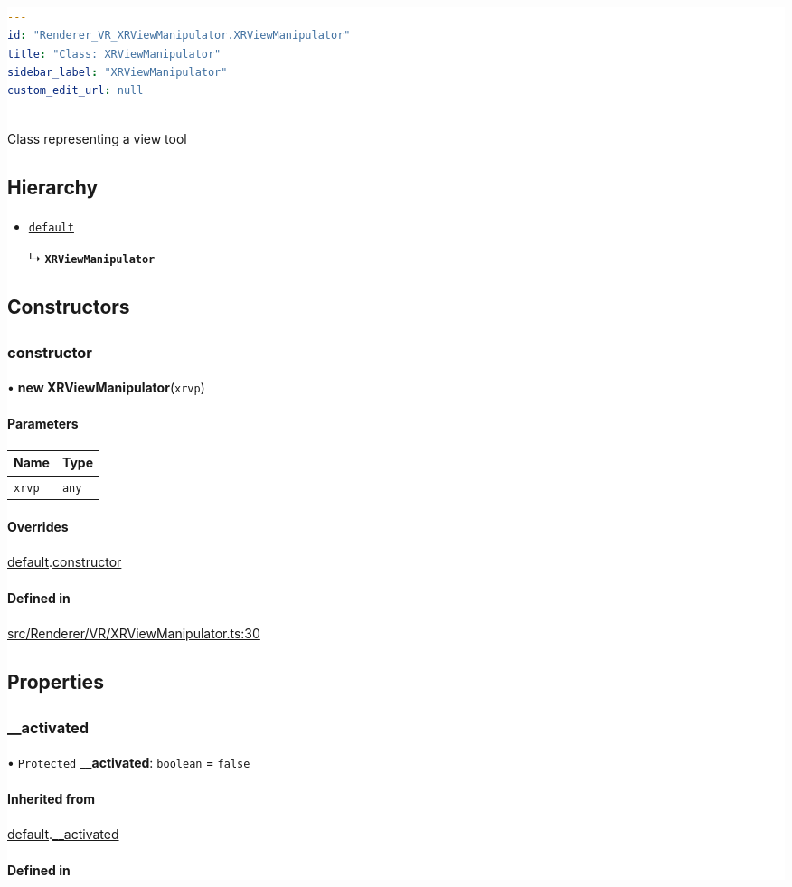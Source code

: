```yaml
---
id: "Renderer_VR_XRViewManipulator.XRViewManipulator"
title: "Class: XRViewManipulator"
sidebar_label: "XRViewManipulator"
custom_edit_url: null
---
```




Class representing a view tool

## Hierarchy

- [`default`](../../SceneTree/Manipulators/SceneTree_Manipulators_BaseTool.default)

  ↳ **`XRViewManipulator`**

## Constructors

### constructor

• **new XRViewManipulator**(`xrvp`)

#### Parameters

| Name | Type |
| :------ | :------ |
| `xrvp` | `any` |

#### Overrides

[default](../../SceneTree/Manipulators/SceneTree_Manipulators_BaseTool.default).[constructor](../../SceneTree/Manipulators/SceneTree_Manipulators_BaseTool.default#constructor)

#### Defined in

[src/Renderer/VR/XRViewManipulator.ts:30](https://github.com/ZeaInc/zea-engine/blob/a1fd0b47a/src/Renderer/VR/XRViewManipulator.ts#L30)

## Properties

### \_\_activated

• `Protected` **\_\_activated**: `boolean` = `false`

#### Inherited from

[default](../../SceneTree/Manipulators/SceneTree_Manipulators_BaseTool.default).[__activated](../../SceneTree/Manipulators/SceneTree_Manipulators_BaseTool.default#__activated)

#### Defined in

